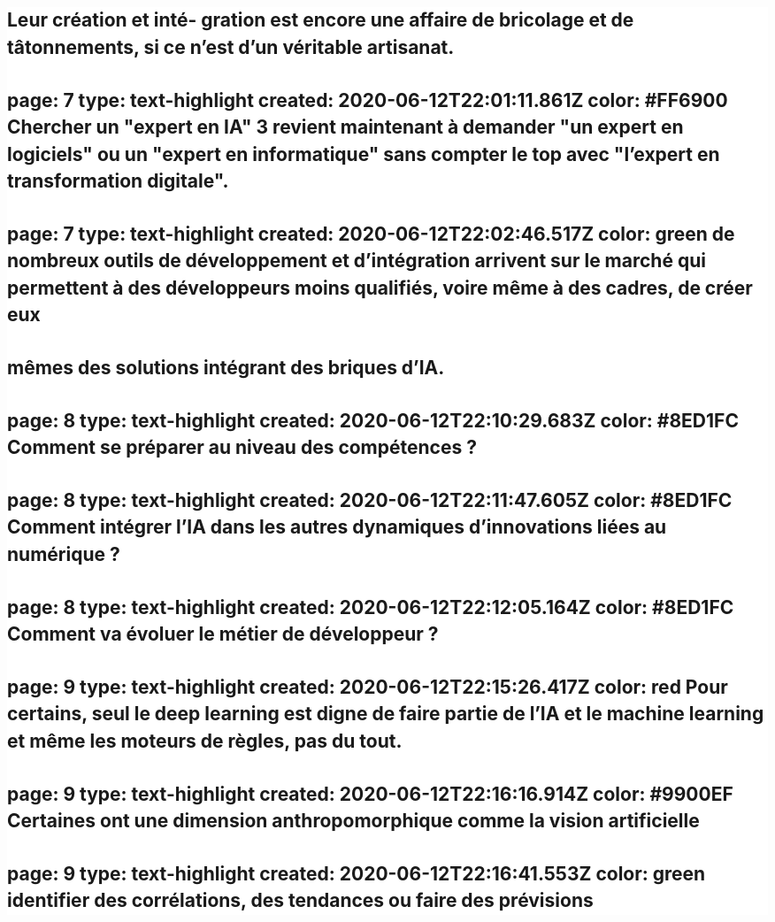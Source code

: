Leur  création et  inté-
gration est encore  une affaire de bricolage et de tâtonnements, si ce n’est  d’un véritable artisanat.
---
page: 7
type: text-highlight
created: 2020-06-12T22:01:11.861Z
color: #FF6900
Chercher un "expert en IA"
3
revient 
maintenant à demander "un expert en logiciels" ou un "expert en informatique" sans compter le top 
avec "l’expert en transformation digitale".
---
page: 7
type: text-highlight
created: 2020-06-12T22:02:46.517Z
color: green
de  nombreux  outils  de  développement  et 
d’intégration arrivent sur le marché qui permettent à des développeurs moins qualifiés, voire même 
à des cadres, de créer eux
-
mêmes des solutions intégrant des briques d’IA.
---
page: 8
type: text-highlight
created: 2020-06-12T22:10:29.683Z
color: #8ED1FC
Comment se préparer au niveau des compétences ?
---
page: 8
type: text-highlight
created: 2020-06-12T22:11:47.605Z
color: #8ED1FC
Comment intégrer l’IA dans les autres 
dynamiques d’innovations liées au numérique ?
---
page: 8
type: text-highlight
created: 2020-06-12T22:12:05.164Z
color: #8ED1FC
Comment va évoluer le métier de développeur ?
---
page: 9
type: text-highlight
created: 2020-06-12T22:15:26.417Z
color: red
Pour certains, seul le deep learning est 
digne de faire partie de l’IA et le machine learning et même les moteurs de règles, pas du tout. 
---
page: 9
type: text-highlight
created: 2020-06-12T22:16:16.914Z
color: #9900EF
Certaines ont une dimension anthropomorphique comme la vision artificielle
---
page: 9
type: text-highlight
created: 2020-06-12T22:16:41.553Z
color: green
identifier des  corrélations, des tendances ou faire des  prévisions
---